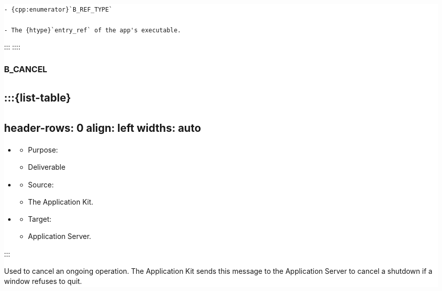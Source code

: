 	- {cpp:enumerator}`B_REF_TYPE`

	- The {htype}`entry_ref` of the app's executable.


:::
::::

### B_CANCEL

:::{list-table}
---
header-rows: 0
align: left
widths: auto
---
-
	- Purpose:

	- Deliverable

-
	- Source:

	- The Application Kit.

-
	- Target:

	- Application Server.


:::

Used to cancel an ongoing operation. The Application Kit sends this
message to the Application Server to cancel a shutdown if a window refuses
to quit.
